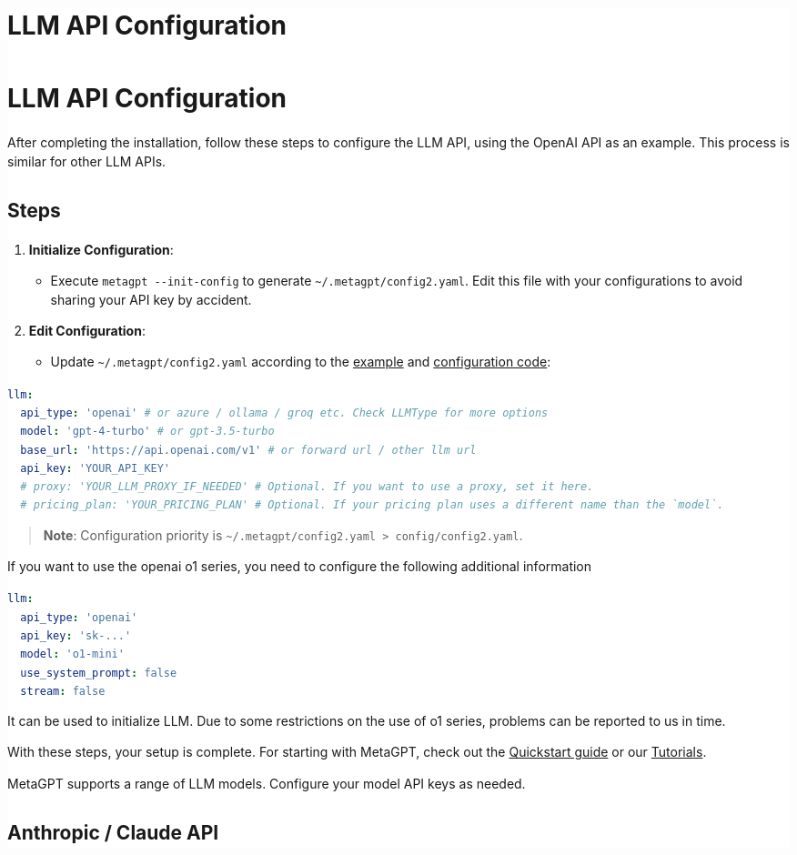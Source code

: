 # LLM API Configuration
 # LLM API Configuration

After completing the installation, follow these steps to configure the LLM API, using the OpenAI API as an example. This process is similar for other LLM APIs.

## Steps

1. **Initialize Configuration**:

   - Execute `metagpt --init-config` to generate `~/.metagpt/config2.yaml`. Edit this file with your configurations to avoid sharing your API key by accident.

2. **Edit Configuration**:

   - Update `~/.metagpt/config2.yaml` according to the [example](https://github.com/geekan/MetaGPT/blob/main/config/config2.example.yaml) and [configuration code](https://github.com/geekan/MetaGPT/blob/main/metagpt/config2.py):

```yaml
llm:
  api_type: 'openai' # or azure / ollama / groq etc. Check LLMType for more options
  model: 'gpt-4-turbo' # or gpt-3.5-turbo
  base_url: 'https://api.openai.com/v1' # or forward url / other llm url
  api_key: 'YOUR_API_KEY'
  # proxy: 'YOUR_LLM_PROXY_IF_NEEDED' # Optional. If you want to use a proxy, set it here.
  # pricing_plan: 'YOUR_PRICING_PLAN' # Optional. If your pricing plan uses a different name than the `model`.
```

> **Note**:
> Configuration priority is `~/.metagpt/config2.yaml > config/config2.yaml`.

If you want to use the openai o1 series, you need to configure the following additional information

```yaml
llm:
  api_type: 'openai'
  api_key: 'sk-...'
  model: 'o1-mini'
  use_system_prompt: false
  stream: false
```

It can be used to initialize LLM. Due to some restrictions on the use of o1 series, problems can be reported to us in time.

With these steps, your setup is complete. For starting with MetaGPT, check out the [Quickstart guide](./quickstart.md) or our [Tutorials](/en/guide/tutorials/agent_101.md).

MetaGPT supports a range of LLM models. Configure your model API keys as needed.

## Anthropic / Claude API

